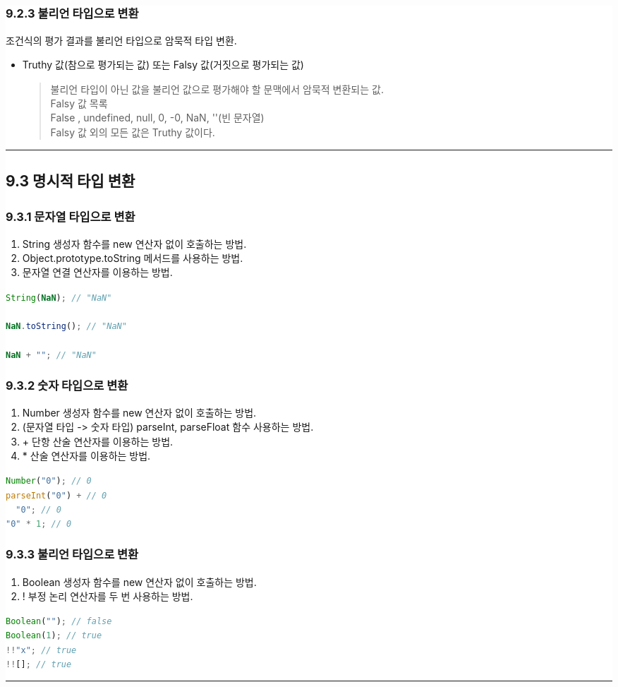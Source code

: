 ### 9.2.3 불리언 타입으로 변환

조건식의 평가 결과를 불리언 타입으로 암묵적 타입 변환.

- Truthy 값(참으로 평가되는 값) 또는 Falsy 값(거짓으로 평가되는 값)
  > 불리언 타입이 아닌 값을 불리언 값으로 평가해야 할 문맥에서 암묵적 변환되는 값.  
  > Falsy 값 목록  
  > False , undefined, null, 0, -0, NaN, ''(빈 문자열)  
  > Falsy 값 외의 모든 값은 Truthy 값이다.

---

## 9.3 명시적 타입 변환

### 9.3.1 문자열 타입으로 변환

1. String 생성자 함수를 new 연산자 없이 호출하는 방법.
2. Object.prototype.toString 메서드를 사용하는 방법.
3. 문자열 연결 연산자를 이용하는 방법.

```javascript
String(NaN); // "NaN"

NaN.toString(); // "NaN"

NaN + ""; // "NaN"
```

### 9.3.2 숫자 타입으로 변환

1. Number 생성자 함수를 new 연산자 없이 호출하는 방법.
2. (문자열 타입 -> 숫자 타입) parseInt, parseFloat 함수 사용하는 방법.
3. \+ 단항 산술 연산자를 이용하는 방법.
4. \* 산술 연산자를 이용하는 방법.

```javascript
Number("0"); // 0
parseInt("0") + // 0
  "0"; // 0
"0" * 1; // 0
```

### 9.3.3 불리언 타입으로 변환

1. Boolean 생성자 함수를 new 연산자 없이 호출하는 방법.
2. ! 부정 논리 연산자를 두 번 사용하는 방법.

```javascript
Boolean(""); // false
Boolean(1); // true
!!"x"; // true
!![]; // true
```

---